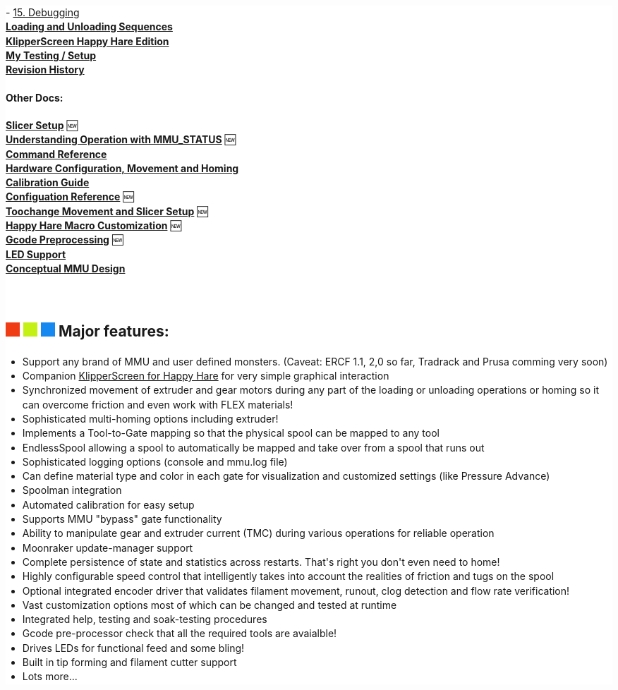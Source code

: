 \- [15. Debugging](#15-debugging)<br>
**[Loading and Unloading Sequences](#---filament-loading-and-unloading-sequences)**<br>
**[KlipperScreen Happy Hare Edition](#---klipperscreen-happy-hare-edition)**<br>
**[My Testing / Setup](#---my-testing)**<br>
**[Revision History](#---revision-history)**<br>

#### Other Docs:

**[Slicer Setup](/doc/slicer_setup.md)** 🆕<br>
**[Understanding Operation with MMU_STATUS](/doc/operation.md)** 🆕<br>
**[Command Reference](/doc/command_ref.md)**<br>
**[Hardware Configuration, Movement and Homing](/doc/hardware_config.md)**<br>
**[Calibration Guide](/doc/calibration.md)**<br>
**[Configuation Reference](/doc/configuration.md)** 🆕<br>
**[Toochange Movement and Slicer Setup](/doc/toolchange_movement.md)** 🆕<br>
**[Happy Hare Macro Customization](/doc/macro_customization.md)** 🆕<br>
**[Gcode Preprocessing](/doc/gcode_preprocessing.md)** 🆕<br>
**[LED Support](/doc/leds.md)**<br>
**[Conceptual MMU Design](/doc/conceptual_mmu.md)**<br>

<br>
 
## ![#f03c15](/doc/f03c15.png) ![#c5f015](/doc/c5f015.png) ![#1589F0](/doc/1589F0.png) Major features:
<ul>
  <li>Support any brand of MMU and user defined monsters. (Caveat: ERCF 1.1, 2,0 so far, Tradrack and Prusa comming very soon)</li>
  <li>Companion <a href="#---klipperscreen-happy-hare-edition">KlipperScreen for Happy Hare</a> for very simple graphical interaction</li>
  <li>Synchronized movement of extruder and gear motors during any part of the loading or unloading operations or homing so it can overcome friction and even work with FLEX materials!</li>
  <li>Sophisticated multi-homing options including extruder!</li>
  <li>Implements a Tool-to-Gate mapping so that the physical spool can be mapped to any tool</li>
  <li>EndlessSpool allowing a spool to automatically be mapped and take over from a spool that runs out</li>
  <li>Sophisticated logging options (console and mmu.log file)</li>
  <li>Can define material type and color in each gate for visualization and customized settings (like Pressure Advance)</li>
  <li>Spoolman integration</li>
  <li>Automated calibration for easy setup</li>
  <li>Supports MMU "bypass" gate functionality</li>
  <li>Ability to manipulate gear and extruder current (TMC) during various operations for reliable operation</li>
  <li>Moonraker update-manager support</li>
  <li>Complete persistence of state and statistics across restarts. That's right you don't even need to home!</li>
  <li>Highly configurable speed control that intelligently takes into account the realities of friction and tugs on the spool</li>
  <li>Optional integrated encoder driver that validates filament movement, runout, clog detection and flow rate verification!</li>
  <li>Vast customization options most of which can be changed and tested at runtime</li>
  <li>Integrated help, testing and soak-testing procedures</li>
  <li>Gcode pre-processor check that all the required tools are avaialble!</li>
  <li>Drives LEDs for functional feed and some bling!</li>
  <li>Built in tip forming and filament cutter support</li>
  <li>Lots more...</li>
</ul>
